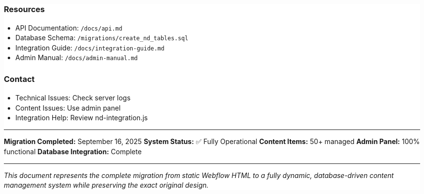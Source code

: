 ### Resources
- API Documentation: `/docs/api.md`
- Database Schema: `/migrations/create_nd_tables.sql`
- Integration Guide: `/docs/integration-guide.md`
- Admin Manual: `/docs/admin-manual.md`

### Contact
- Technical Issues: Check server logs
- Content Issues: Use admin panel
- Integration Help: Review nd-integration.js

---

**Migration Completed:** September 16, 2025
**System Status:** ✅ Fully Operational
**Content Items:** 50+ managed
**Admin Panel:** 100% functional
**Database Integration:** Complete

---

*This document represents the complete migration from static Webflow HTML to a fully dynamic, database-driven content management system while preserving the exact original design.*
